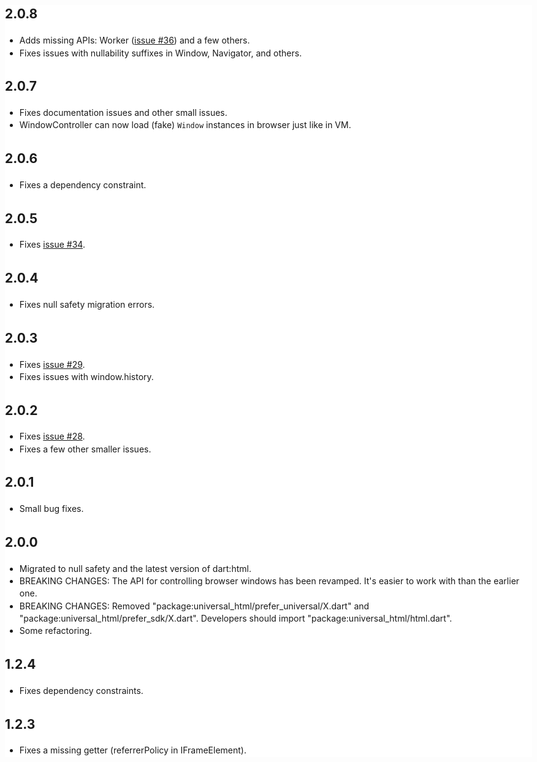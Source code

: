 ## 2.0.8
* Adds missing APIs: Worker ([issue #36](https://github.com/dint-dev/universal_html/issues/36))
  and a few others.
* Fixes issues with nullability suffixes in Window, Navigator, and others.

## 2.0.7
* Fixes documentation issues and other small issues.
* WindowController can now load (fake) `Window` instances in browser just like in VM.

## 2.0.6
* Fixes a dependency constraint.

## 2.0.5
* Fixes [issue #34](https://github.com/dint-dev/universal_html/issues/34).

## 2.0.4
* Fixes null safety migration errors.

## 2.0.3
* Fixes [issue #29](https://github.com/dint-dev/universal_html/issues/29).
* Fixes issues with window.history.

## 2.0.2
* Fixes [issue #28](https://github.com/dint-dev/universal_html/issues/28).
* Fixes a few other smaller issues.

## 2.0.1
* Small bug fixes.

## 2.0.0
* Migrated to null safety and the latest version of dart:html.
* BREAKING CHANGES: The API for controlling browser windows has been revamped.
  It's easier to work with than the earlier one.
* BREAKING CHANGES: Removed "package:universal_html/prefer_universal/X.dart" and
  "package:universal_html/prefer_sdk/X.dart". Developers should import
  "package:universal_html/html.dart".
* Some refactoring.

## 1.2.4
* Fixes dependency constraints.

## 1.2.3
* Fixes a missing getter (referrerPolicy in IFrameElement).
